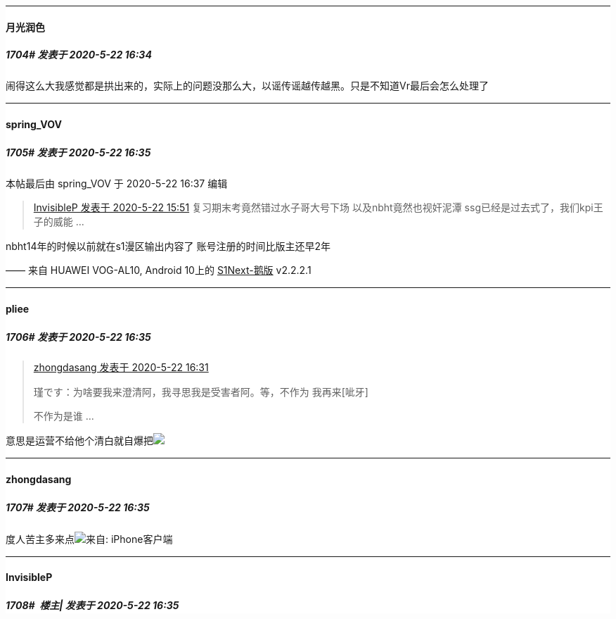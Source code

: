 
-----

####  月光润色  
##### 1704#       发表于 2020-5-22 16:34


闹得这么大我感觉都是拱出来的，实际上的问题没那么大，以谣传谣越传越黑。只是不知道Vr最后会怎么处理了


-----

####  spring_VOV  
##### 1705#       发表于 2020-5-22 16:35


 本帖最后由 spring_VOV 于 2020-5-22 16:37 编辑 
<blockquote><a href="httphttps://bbs.saraba1st.com/2b/forum.php?mod=redirect&amp;goto=findpost&amp;pid=47516907&amp;ptid=1936107" target="_blank">InvisibleP 发表于 2020-5-22 15:51</a>
复习期末考竟然错过水子哥大号下场
以及nbht竟然也视奸泥潭
ssg已经是过去式了，我们kpi王子的威能 ...</blockquote>
nbht14年的时候以前就在s1漫区输出内容了
账号注册的时间比版主还早2年

—— 来自 HUAWEI VOG-AL10, Android 10上的 [S1Next-鹅版](https://github.com/ykrank/S1-Next/releases) v2.2.2.1


-----

####  pliee  
##### 1706#       发表于 2020-5-22 16:35


<blockquote><a href="httphttps://bbs.saraba1st.com/2b/forum.php?mod=redirect&amp;goto=findpost&amp;pid=47517587&amp;ptid=1936107" target="_blank">zhongdasang 发表于 2020-5-22 16:31</a>

瑾です：为啥要我来澄清阿，我寻思我是受害者阿。等，不作为 我再来[呲牙]


不作为是谁 ...</blockquote>
意思是运营不给他个清白就自爆把<img src="https://static.saraba1st.com/image/smiley/face2017/245.png" referrerpolicy="no-referrer">


-----

####  zhongdasang  
##### 1707#       发表于 2020-5-22 16:35


度人苦主多来点<img src="https://static.saraba1st.com/image/smiley/face2017/076.png" referrerpolicy="no-referrer">来自: iPhone客户端


-----

####  InvisibleP  
##### 1708#         楼主| 发表于 2020-5-22 16:35
